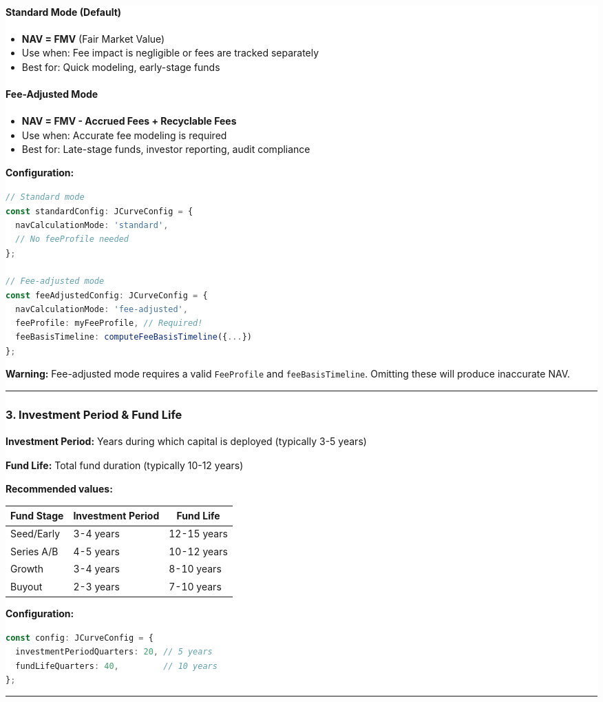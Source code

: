 #### Standard Mode (Default)
- **NAV = FMV** (Fair Market Value)
- Use when: Fee impact is negligible or fees are tracked separately
- Best for: Quick modeling, early-stage funds

#### Fee-Adjusted Mode
- **NAV = FMV - Accrued Fees + Recyclable Fees**
- Use when: Accurate fee modeling is required
- Best for: Late-stage funds, investor reporting, audit compliance

**Configuration:**
```typescript
// Standard mode
const standardConfig: JCurveConfig = {
  navCalculationMode: 'standard',
  // No feeProfile needed
};

// Fee-adjusted mode
const feeAdjustedConfig: JCurveConfig = {
  navCalculationMode: 'fee-adjusted',
  feeProfile: myFeeProfile, // Required!
  feeBasisTimeline: computeFeeBasisTimeline({...})
};
```

**Warning:** Fee-adjusted mode requires a valid `FeeProfile` and `feeBasisTimeline`. Omitting these will produce inaccurate NAV.

---

### 3. Investment Period & Fund Life

**Investment Period:** Years during which capital is deployed (typically 3-5 years)

**Fund Life:** Total fund duration (typically 10-12 years)

**Recommended values:**

| Fund Stage | Investment Period | Fund Life |
|------------|-------------------|-----------|
| Seed/Early | 3-4 years | 12-15 years |
| Series A/B | 4-5 years | 10-12 years |
| Growth | 3-4 years | 8-10 years |
| Buyout | 2-3 years | 7-10 years |

**Configuration:**
```typescript
const config: JCurveConfig = {
  investmentPeriodQuarters: 20, // 5 years
  fundLifeQuarters: 40,         // 10 years
};
```

---